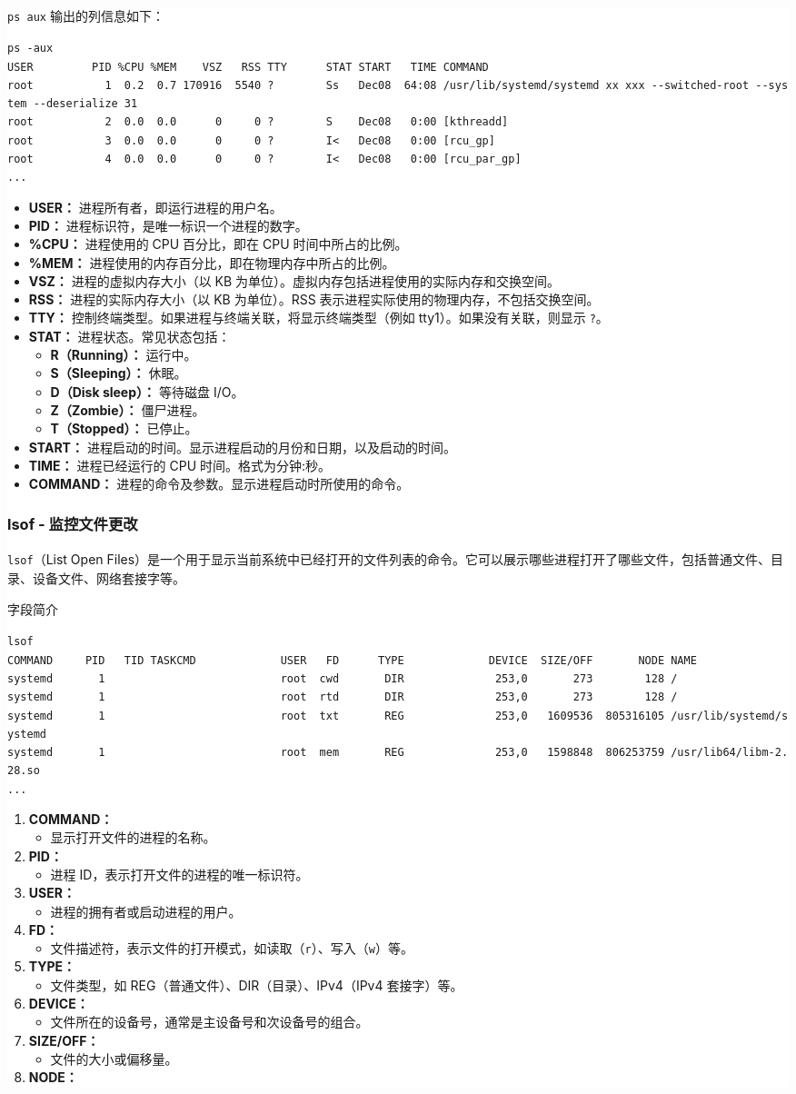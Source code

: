 `ps aux` 输出的列信息如下：

```
ps -aux 
USER         PID %CPU %MEM    VSZ   RSS TTY      STAT START   TIME COMMAND
root           1  0.2  0.7 170916  5540 ?        Ss   Dec08  64:08 /usr/lib/systemd/systemd xx xxx --switched-root --system --deserialize 31
root           2  0.0  0.0      0     0 ?        S    Dec08   0:00 [kthreadd]
root           3  0.0  0.0      0     0 ?        I<   Dec08   0:00 [rcu_gp]
root           4  0.0  0.0      0     0 ?        I<   Dec08   0:00 [rcu_par_gp]
...
```

* **USER：** 进程所有者，即运行进程的用户名。
* **PID：** 进程标识符，是唯一标识一个进程的数字。
* **%CPU：** 进程使用的 CPU 百分比，即在 CPU 时间中所占的比例。
* **%MEM：** 进程使用的内存百分比，即在物理内存中所占的比例。
* **VSZ：** 进程的虚拟内存大小（以 KB 为单位）。虚拟内存包括进程使用的实际内存和交换空间。
* **RSS：** 进程的实际内存大小（以 KB 为单位）。RSS 表示进程实际使用的物理内存，不包括交换空间。
* **TTY：** 控制终端类型。如果进程与终端关联，将显示终端类型（例如 tty1）。如果没有关联，则显示 `?`。
* **STAT：** 进程状态。常见状态包括：
  * **R（Running）：** 运行中。
  * **S（Sleeping）：** 休眠。
  * **D（Disk sleep）：** 等待磁盘 I/O。
  * **Z（Zombie）：** 僵尸进程。
  * **T（Stopped）：** 已停止。
* **START：** 进程启动的时间。显示进程启动的月份和日期，以及启动的时间。
* **TIME：** 进程已经运行的 CPU 时间。格式为分钟:秒。
* **COMMAND：** 进程的命令及参数。显示进程启动时所使用的命令。


### lsof - 监控文件更改

`lsof`（List Open Files）是一个用于显示当前系统中已经打开的文件列表的命令。它可以展示哪些进程打开了哪些文件，包括普通文件、目录、设备文件、网络套接字等。

字段简介

```
lsof
COMMAND     PID   TID TASKCMD             USER   FD      TYPE             DEVICE  SIZE/OFF       NODE NAME
systemd       1                           root  cwd       DIR              253,0       273        128 /
systemd       1                           root  rtd       DIR              253,0       273        128 /
systemd       1                           root  txt       REG              253,0   1609536  805316105 /usr/lib/systemd/systemd
systemd       1                           root  mem       REG              253,0   1598848  806253759 /usr/lib64/libm-2.28.so
...
```

1. **COMMAND：**
   * 显示打开文件的进程的名称。
2. **PID：**
   * 进程 ID，表示打开文件的进程的唯一标识符。
3. **USER：**
   * 进程的拥有者或启动进程的用户。
4. **FD：**
   * 文件描述符，表示文件的打开模式，如读取（`r`）、写入（`w`）等。
5. **TYPE：**
   * 文件类型，如 REG（普通文件）、DIR（目录）、IPv4（IPv4 套接字）等。
6. **DEVICE：**
   * 文件所在的设备号，通常是主设备号和次设备号的组合。
7. **SIZE/OFF：**
   * 文件的大小或偏移量。
8. **NODE：**